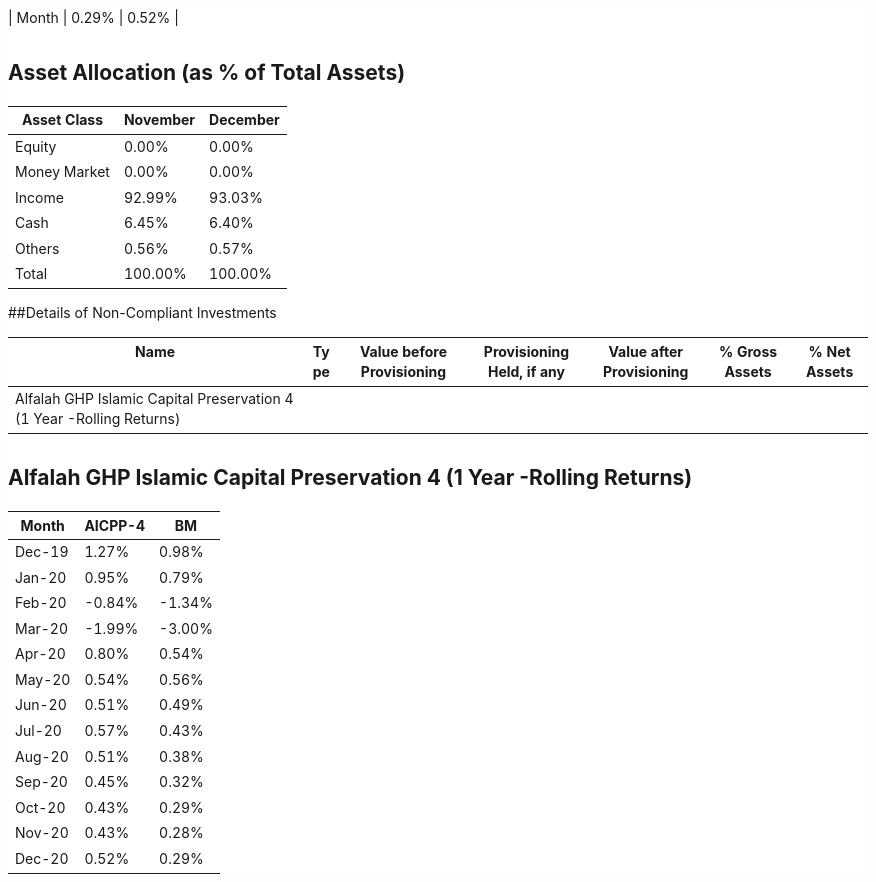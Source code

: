 | Month                                   | 0.29%    | 0.52%    |

## Asset Allocation (as % of Total Assets)

| Asset Class  | November | December |
| ------------ | -------- | -------- |
| Equity       | 0.00%    | 0.00%    |
| Money Market | 0.00%    | 0.00%    |
| Income       | 92.99%   | 93.03%   |
| Cash         | 6.45%    | 6.40%    |
| Others       | 0.56%    | 0.57%    |
| Total        | 100.00%  | 100.00%  |

##Details of Non-Compliant Investments

| Name                                                                 | Type | Value before Provisioning | Provisioning Held, if any | Value after Provisioning | % Gross Assets | % Net Assets |
| -------------------------------------------------------------------- | ---- | ------------------------- | ------------------------- | ------------------------ | -------------- | ------------ |
| Alfalah GHP Islamic Capital Preservation 4 (1 Year -Rolling Returns) |      |                           |                           |                          |                |              |

## Alfalah GHP Islamic Capital Preservation 4 (1 Year -Rolling Returns)

| Month  | AICPP-4 | BM     |
| ------ | ------- | ------ |
| Dec-19 | 1.27%   | 0.98%  |
| Jan-20 | 0.95%   | 0.79%  |
| Feb-20 | -0.84%  | -1.34% |
| Mar-20 | -1.99%  | -3.00% |
| Apr-20 | 0.80%   | 0.54%  |
| May-20 | 0.54%   | 0.56%  |
| Jun-20 | 0.51%   | 0.49%  |
| Jul-20 | 0.57%   | 0.43%  |
| Aug-20 | 0.51%   | 0.38%  |
| Sep-20 | 0.45%   | 0.32%  |
| Oct-20 | 0.43%   | 0.29%  |
| Nov-20 | 0.43%   | 0.28%  |
| Dec-20 | 0.52%   | 0.29%  |
